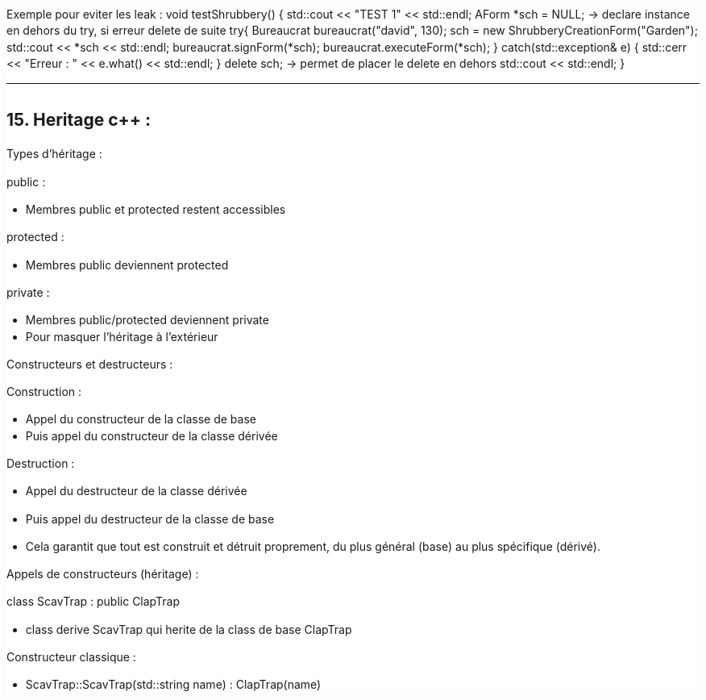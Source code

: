 Exemple pour eviter les leak :
void	testShrubbery()
{
	std::cout << "TEST 1" << std::endl;
	AForm	*sch = NULL; -> declare instance en dehors du try, si erreur delete de suite
	try{
		Bureaucrat	bureaucrat("david", 130);
		sch = new ShrubberyCreationForm("Garden");
		std::cout << *sch << std::endl;
		bureaucrat.signForm(*sch);
		bureaucrat.executeForm(*sch);
	}
	catch(std::exception& e)
	{
		std::cerr << "Erreur : " << e.what() << std::endl;
	}
	delete sch; -> permet de placer le delete en dehors
	std::cout << std::endl;
}

--------------------------------------------------------------------------------------------------------------------------------------

## 15. Heritage c++ :

Types d’héritage :

public :
- Membres public et protected restent accessibles

protected :
- Membres public deviennent protected

private :
- Membres public/protected deviennent private
- Pour masquer l’héritage à l’extérieur

Constructeurs et destructeurs :

Construction :
- Appel du constructeur de la classe de base
- Puis appel du constructeur de la classe dérivée

Destruction :
- Appel du destructeur de la classe dérivée
- Puis appel du destructeur de la classe de base

- Cela garantit que tout est construit et détruit proprement, du plus général (base) au plus spécifique (dérivé).


Appels de constructeurs (héritage) :

class ScavTrap : public ClapTrap
- class derive ScavTrap qui herite de la class de base ClapTrap

Constructeur classique :
- ScavTrap::ScavTrap(std::string name) : ClapTrap(name)

